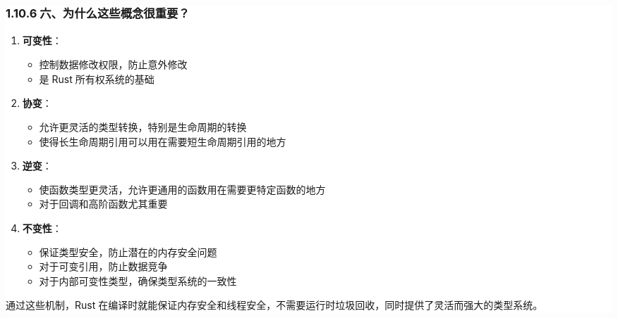 ### 1.10.6 六、为什么这些概念很重要？

1. **可变性**：
   - 控制数据修改权限，防止意外修改
   - 是 Rust 所有权系统的基础

2. **协变**：
   - 允许更灵活的类型转换，特别是生命周期的转换
   - 使得长生命周期引用可以用在需要短生命周期引用的地方

3. **逆变**：
   - 使函数类型更灵活，允许更通用的函数用在需要更特定函数的地方
   - 对于回调和高阶函数尤其重要

4. **不变性**：
   - 保证类型安全，防止潜在的内存安全问题
   - 对于可变引用，防止数据竞争
   - 对于内部可变性类型，确保类型系统的一致性

通过这些机制，Rust 在编译时就能保证内存安全和线程安全，不需要运行时垃圾回收，同时提供了灵活而强大的类型系统。
